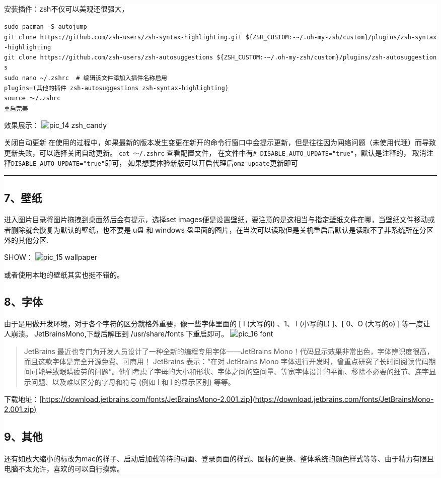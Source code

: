 安装插件：zsh不仅可以美观还很强大，

```
sudo pacman -S autojump
git clone https://github.com/zsh-users/zsh-syntax-highlighting.git ${ZSH_CUSTOM:-~/.oh-my-zsh/custom}/plugins/zsh-syntax-highlighting
git clone https://github.com/zsh-users/zsh-autosuggestions ${ZSH_CUSTOM:-~/.oh-my-zsh/custom}/plugins/zsh-autosuggestions
sudo nano ~/.zshrc  # 编辑该文件添加入插件名称启用
plugins=(其他的插件 zsh-autosuggestions zsh-syntax-highlighting)
source ～/.zshrc
重启完美
```

效果展示：
<img src="images/manjaro_oh_my_zsh.gif" alt="pic_14  zsh_candy"  width=900px />

关闭自动更新
在使用的过程中，如果最新的版本发生变更在新开的命令行窗口中会提示更新，但是往往因为网络问题（未使用代理）而导致更新失败，可以选择关闭自动更新。
`cat ～/.zshrc` 查看配置文件，
在文件中有`# DISABLE_AUTO_UPDATE="true"`，默认是注释的，
取消注释`DISABLE_AUTO_UPDATE="true"`即可，
如果想要体验新版可以开启代理后`omz update`更新即可

----

## 7、壁纸

进入图片目录将图片拖拽到桌面然后会有提示，选择set images便是设置壁纸，要注意的是这相当与指定壁纸文件在哪，当壁纸文件移动或者删除就会恢复为默认的壁纸，也不要是 u盘 和 windows 盘里面的图片，在当次可以读取但是关机重启后默认是读取不了非系统所在分区外的其他分区.

SHOW：
<img src="images/manjaro_wallpaper.jpg" alt="pic_15 wallpaper"  width=900px />

或者使用本地的壁纸其实也挺不错的。

## 8、字体

由于是用做开发环境，对于各个字符的区分就格外重要，像一些字体里面的 [ I (大写的i) 、1、 l (小写的L) ]、[ 0、O (大写的o) ] 等一度让人崩溃。
JetBrainsMono,下载后解压到 /usr/share/fonts 下重启即可。
<img src="images/manjaro_font.png" alt="pic_16 font" width=900px />


> JetBrains 最近也专门为开发人员设计了一种全新的编程专用字体——JetBrains Mono！代码显示效果非常出色，字体辨识度很高，而且这款字体是完全开源免费、可商用！
> JetBrains 表示：“在对 JetBrains Mono 字体进行开发时，曾重点研究了长时间阅读代码期间可能导致眼睛疲劳的问题”。他们考虑了字母的大小和形状、字体之间的空间量、等宽字体设计的平衡、移除不必要的细节、连字显示问题、以及难以区分的字母和符号 (例如 I 和 l 的显示区别) 等等。

下载地址：[https://download.jetbrains.com/fonts/JetBrainsMono-2.001.zip](https://download.jetbrains.com/fonts/JetBrainsMono-2.001.zip)

## 9、其他

还有如放大缩小的标改为mac的样子、启动后加载等待的动画、登录页面的样式、图标的更换、整体系统的颜色样式等等、由于精力有限且电脑不太允许，喜欢的可以自行摸索。
